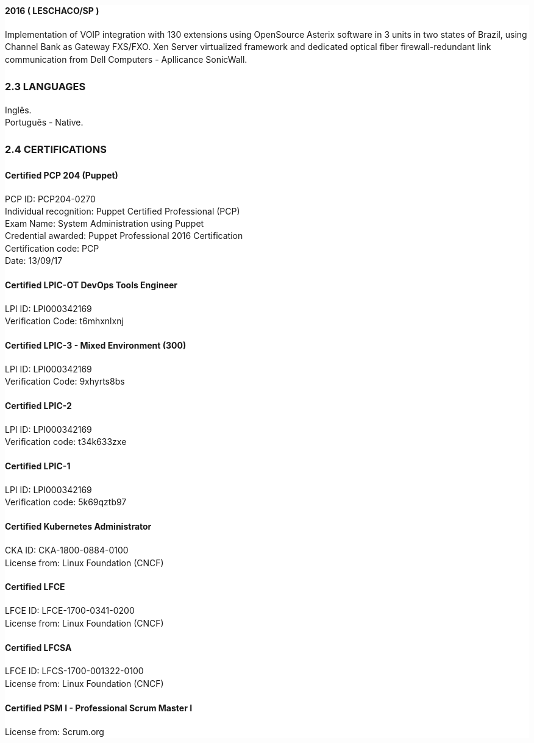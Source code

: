 #### 2016 ( LESCHACO/SP )

Implementation of VOIP integration with 130 extensions using OpenSource Asterix software in 3 units in two states of Brazil, using Channel Bank as Gateway FXS/FXO. Xen Server virtualized framework and dedicated optical fiber firewall-redundant link communication from Dell Computers - Apllicance SonicWall.


### 2.3 LANGUAGES

Inglês.<br>
Português - Native.<br>


### 2.4 CERTIFICATIONS

#### Certified PCP 204 (Puppet)
PCP ID: PCP204-0270<br>
Individual recognition: Puppet Certified Professional (PCP)<br>
Exam Name: System Administration using Puppet<br>
Credential awarded: Puppet Professional 2016 Certification<br>
Certification code: PCP<br>
Date: 13/09/17<br>

#### Certified LPIC-OT DevOps Tools Engineer
LPI ID: LPI000342169<br>
Verification Code: t6mhxnlxnj<br> 

#### Certified LPIC-3 - Mixed Environment (300)
LPI ID: LPI000342169<br>
Verification Code: 9xhyrts8bs<br> 

#### Certified LPIC-2
LPI ID: LPI000342169<br>
Verification code: t34k633zxe<br>

#### Certified LPIC-1
LPI ID: LPI000342169<br>
Verification code: 5k69qztb97<br>

#### Certified Kubernetes Administrator
CKA ID: CKA-1800-0884-0100<br>
License from: Linux Foundation (CNCF)<br>

#### Certified LFCE
LFCE ID: LFCE-1700-0341-0200<br>
License from: Linux Foundation (CNCF)<br>

#### Certified LFCSA
LFCE ID: LFCS-1700-001322-0100<br>
License from: Linux Foundation (CNCF)<br>

#### Certified PSM I - Professional Scrum Master I
License from: Scrum.org<br>
